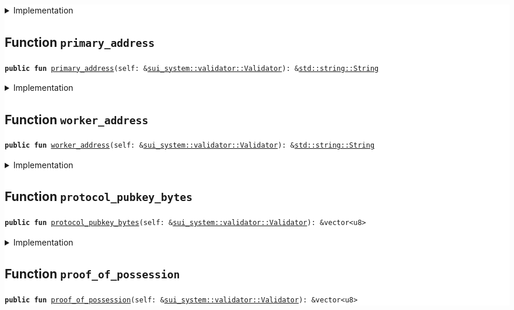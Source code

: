 

<details><summary>Implementation</summary></details>

<a name="sui_system_validator_primary_address"></a>

## Function `primary_address`



<pre><code><b>public</b> <b>fun</b> <a href="../../dependencies/sui_system/validator.md#sui_system_validator_primary_address">primary_address</a>(self: &<a href="../../dependencies/sui_system/validator.md#sui_system_validator_Validator">sui_system::validator::Validator</a>): &<a href="../../dependencies/std/string.md#std_string_String">std::string::String</a>
</code></pre>



<details><summary>Implementation</summary></details>

<a name="sui_system_validator_worker_address"></a>

## Function `worker_address`



<pre><code><b>public</b> <b>fun</b> <a href="../../dependencies/sui_system/validator.md#sui_system_validator_worker_address">worker_address</a>(self: &<a href="../../dependencies/sui_system/validator.md#sui_system_validator_Validator">sui_system::validator::Validator</a>): &<a href="../../dependencies/std/string.md#std_string_String">std::string::String</a>
</code></pre>



<details><summary>Implementation</summary></details>

<a name="sui_system_validator_protocol_pubkey_bytes"></a>

## Function `protocol_pubkey_bytes`



<pre><code><b>public</b> <b>fun</b> <a href="../../dependencies/sui_system/validator.md#sui_system_validator_protocol_pubkey_bytes">protocol_pubkey_bytes</a>(self: &<a href="../../dependencies/sui_system/validator.md#sui_system_validator_Validator">sui_system::validator::Validator</a>): &vector&lt;u8&gt;
</code></pre>



<details><summary>Implementation</summary></details>

<a name="sui_system_validator_proof_of_possession"></a>

## Function `proof_of_possession`



<pre><code><b>public</b> <b>fun</b> <a href="../../dependencies/sui_system/validator.md#sui_system_validator_proof_of_possession">proof_of_possession</a>(self: &<a href="../../dependencies/sui_system/validator.md#sui_system_validator_Validator">sui_system::validator::Validator</a>): &vector&lt;u8&gt;
</code></pre>
